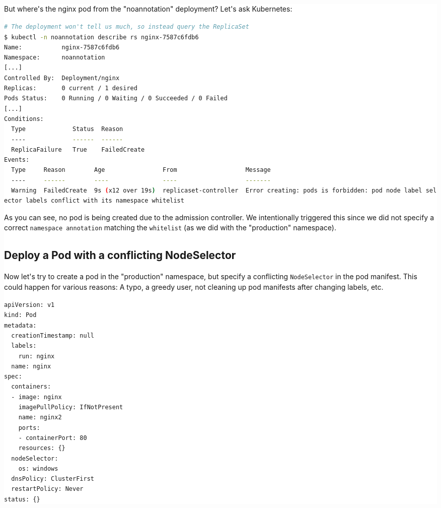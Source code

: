 But where's the nginx pod from the "noannotation" deployment? Let's ask Kubernetes:

```bash
# The deployment won't tell us much, so instead query the ReplicaSet
$ kubectl -n noannotation describe rs nginx-7587c6fdb6
Name:           nginx-7587c6fdb6
Namespace:      noannotation
[...]
Controlled By:  Deployment/nginx
Replicas:       0 current / 1 desired
Pods Status:    0 Running / 0 Waiting / 0 Succeeded / 0 Failed
[...]
Conditions:
  Type             Status  Reason
  ----             ------  ------
  ReplicaFailure   True    FailedCreate
Events:
  Type     Reason        Age                From                   Message
  ----     ------        ----               ----                   -------
  Warning  FailedCreate  9s (x12 over 19s)  replicaset-controller  Error creating: pods is forbidden: pod node label selector labels conflict with its namespace whitelist
```

As you can see, no pod is being created due to the admission controller. We intentionally triggered this since we did not specify a correct `namespace annotation` matching the `whitelist` (as we did with the "production" namespace).

## Deploy a Pod with a conflicting NodeSelector
Now let's try to create a pod in the "production" namespace, but specify a conflicting `NodeSelector` in the pod manifest. This could happen for various reasons: A typo, a greedy user, not cleaning up pod manifests after changing labels, etc.

```
apiVersion: v1
kind: Pod
metadata:
  creationTimestamp: null
  labels:
    run: nginx
  name: nginx
spec:
  containers:
  - image: nginx
    imagePullPolicy: IfNotPresent
    name: nginx2
    ports:
    - containerPort: 80
    resources: {}
  nodeSelector:
    os: windows
  dnsPolicy: ClusterFirst
  restartPolicy: Never
status: {}
```

